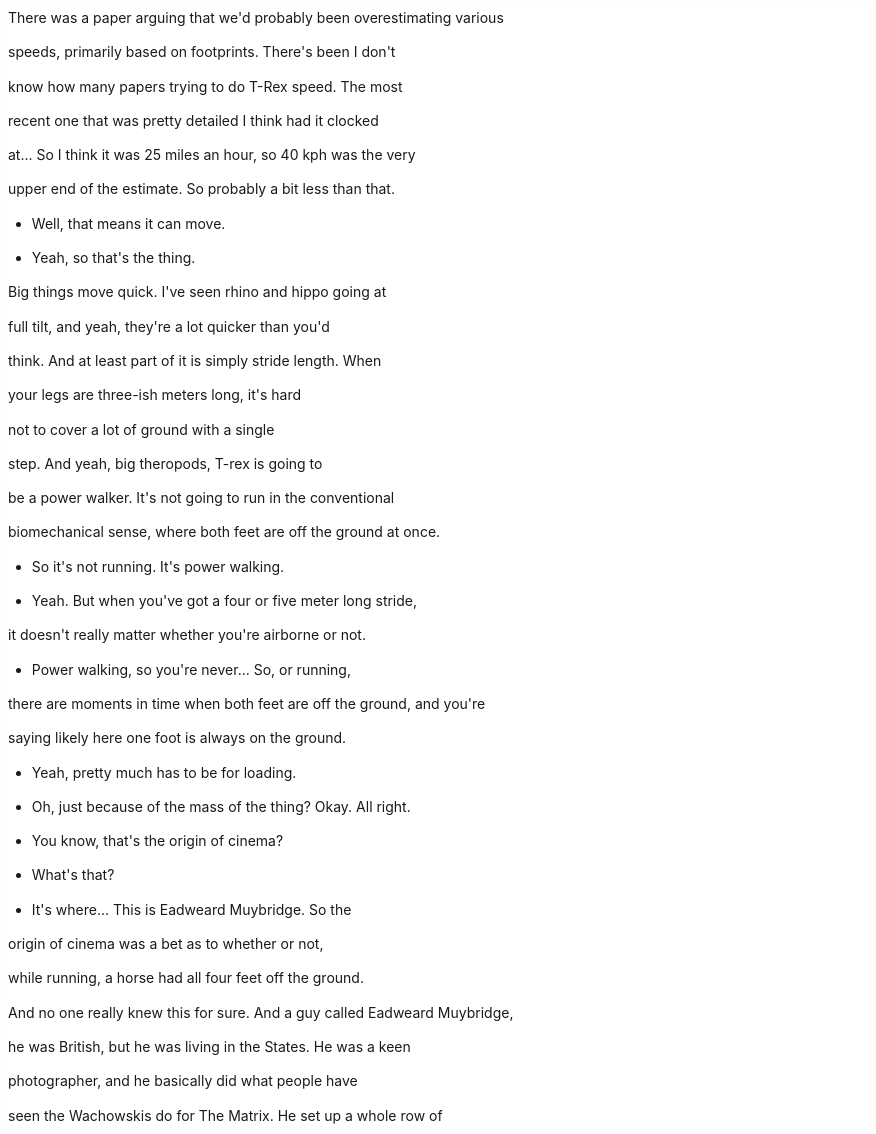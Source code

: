 There was a paper arguing that we'd probably been overestimating various

speeds, primarily based on footprints. There's been I don't

know how many papers trying to do T-Rex speed. The most

recent one that was pretty detailed I think had it clocked

at... So I think it was 25 miles an hour, so 40 kph was the very

upper end of the estimate. So probably a bit less than that.

- Well, that means it can move.

- Yeah, so that's the thing.

Big things move quick. I've seen rhino and hippo going at

full tilt, and yeah, they're a lot quicker than you'd

think. And at least part of it is simply stride length. When

your legs are three-ish meters long, it's hard

not to cover a lot of ground with a single

step. And yeah, big theropods, T-rex is going to

be a power walker. It's not going to run in the conventional

biomechanical sense, where both feet are off the ground at once.

- So it's not running. It's power walking.

- Yeah. But when you've got a four or five meter long stride,

it doesn't really matter whether you're airborne or not.

- Power walking, so you're never... So, or running,

there are moments in time when both feet are off the ground, and you're

saying likely here one foot is always on the ground.

- Yeah, pretty much has to be for loading.

- Oh, just because of the mass of the thing? Okay. All right.

- You know, that's the origin of cinema?

- What's that?

- It's where... This is Eadweard Muybridge. So the

origin of cinema was a bet as to whether or not,

while running, a horse had all four feet off the ground.

And no one really knew this for sure. And a guy called Eadweard Muybridge,

he was British, but he was living in the States. He was a keen

photographer, and he basically did what people have

seen the Wachowskis do for The Matrix. He set up a whole row of
